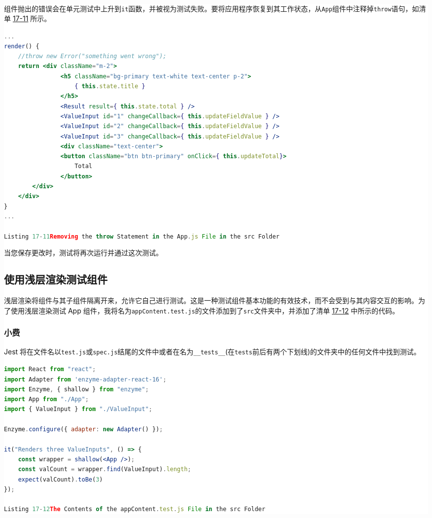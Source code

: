 ```jsx

```

组件抛出的错误会在单元测试中上升到`it`函数，并被视为测试失败。要将应用程序恢复到其工作状态，从`App`组件中注释掉`throw`语句，如清单 [17-11](#PC14) 所示。

```jsx
...
render() {
    //throw new Error("something went wrong");
    return <div className="m-2">
                <h5 className="bg-primary text-white text-center p-2">
                    { this.state.title }
                </h5>
                <Result result={ this.state.total } />
                <ValueInput id="1" changeCallback={ this.updateFieldValue } />
                <ValueInput id="2" changeCallback={ this.updateFieldValue } />
                <ValueInput id="3" changeCallback={ this.updateFieldValue } />
                <div className="text-center">
                <button className="btn btn-primary" onClick={ this.updateTotal}>
                    Total
                </button>
        </div>
    </div>
}
...

Listing 17-11Removing the throw Statement in the App.js File in the src Folder

```

当您保存更改时，测试将再次运行并通过这次测试。

## 使用浅层渲染测试组件

浅层渲染将组件与其子组件隔离开来，允许它自己进行测试。这是一种测试组件基本功能的有效技术，而不会受到与其内容交互的影响。为了使用浅层渲染测试 App 组件，我将名为`appContent.test.js`的文件添加到了`src`文件夹中，并添加了清单 [17-12](#PC15) 中所示的代码。

### 小费

Jest 将在文件名以`test.js`或`spec.js`结尾的文件中或者在名为`__tests__`(在`tests`前后有两个下划线)的文件夹中的任何文件中找到测试。

```jsx
import React from "react";
import Adapter from 'enzyme-adapter-react-16';
import Enzyme, { shallow } from "enzyme";
import App from "./App";
import { ValueInput } from "./ValueInput";

Enzyme.configure({ adapter: new Adapter() });

it("Renders three ValueInputs", () => {
    const wrapper = shallow(<App />);
    const valCount = wrapper.find(ValueInput).length;
    expect(valCount).toBe(3)
});

Listing 17-12The Contents of the appContent.test.js File in the src Folder

```
